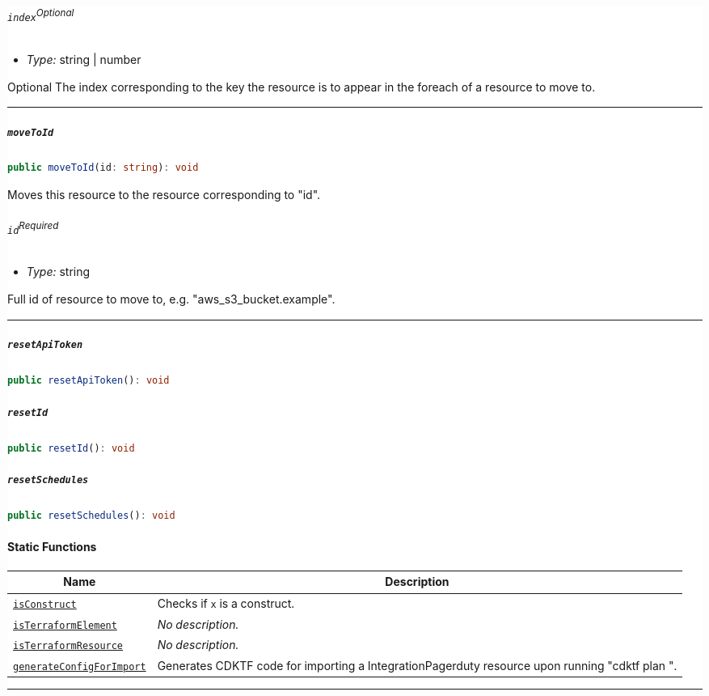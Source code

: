 ###### `index`<sup>Optional</sup> <a name="index" id="@cdktf/provider-datadog.integrationPagerduty.IntegrationPagerduty.moveTo.parameter.index"></a>

- *Type:* string | number

Optional The index corresponding to the key the resource is to appear in the foreach of a resource to move to.

---

##### `moveToId` <a name="moveToId" id="@cdktf/provider-datadog.integrationPagerduty.IntegrationPagerduty.moveToId"></a>

```typescript
public moveToId(id: string): void
```

Moves this resource to the resource corresponding to "id".

###### `id`<sup>Required</sup> <a name="id" id="@cdktf/provider-datadog.integrationPagerduty.IntegrationPagerduty.moveToId.parameter.id"></a>

- *Type:* string

Full id of resource to move to, e.g. "aws_s3_bucket.example".

---

##### `resetApiToken` <a name="resetApiToken" id="@cdktf/provider-datadog.integrationPagerduty.IntegrationPagerduty.resetApiToken"></a>

```typescript
public resetApiToken(): void
```

##### `resetId` <a name="resetId" id="@cdktf/provider-datadog.integrationPagerduty.IntegrationPagerduty.resetId"></a>

```typescript
public resetId(): void
```

##### `resetSchedules` <a name="resetSchedules" id="@cdktf/provider-datadog.integrationPagerduty.IntegrationPagerduty.resetSchedules"></a>

```typescript
public resetSchedules(): void
```

#### Static Functions <a name="Static Functions" id="Static Functions"></a>

| **Name** | **Description** |
| --- | --- |
| <code><a href="#@cdktf/provider-datadog.integrationPagerduty.IntegrationPagerduty.isConstruct">isConstruct</a></code> | Checks if `x` is a construct. |
| <code><a href="#@cdktf/provider-datadog.integrationPagerduty.IntegrationPagerduty.isTerraformElement">isTerraformElement</a></code> | *No description.* |
| <code><a href="#@cdktf/provider-datadog.integrationPagerduty.IntegrationPagerduty.isTerraformResource">isTerraformResource</a></code> | *No description.* |
| <code><a href="#@cdktf/provider-datadog.integrationPagerduty.IntegrationPagerduty.generateConfigForImport">generateConfigForImport</a></code> | Generates CDKTF code for importing a IntegrationPagerduty resource upon running "cdktf plan <stack-name>". |

---
